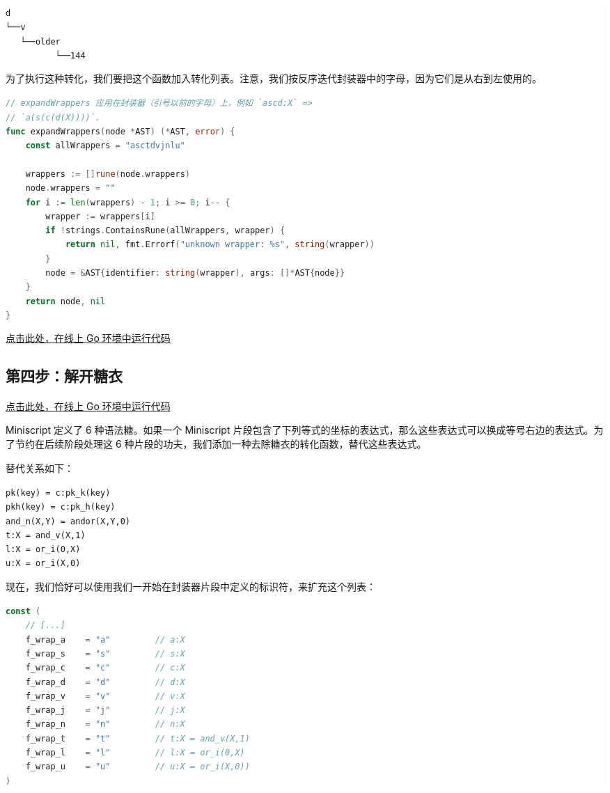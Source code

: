 ```
d
└──v
   └──older
          └──144
```

为了执行这种转化，我们要把这个函数加入转化列表。注意，我们按反序迭代封装器中的字母，因为它们是从右到左使用的。

```go
// expandWrappers 应用在封装器（引号以前的字母）上，例如 `ascd:X` =>
// `a(s(c(d(X))))`.
func expandWrappers(node *AST) (*AST, error) {
	const allWrappers = "asctdvjnlu"

	wrappers := []rune(node.wrappers)
	node.wrappers = ""
	for i := len(wrappers) - 1; i >= 0; i-- {
		wrapper := wrappers[i]
		if !strings.ContainsRune(allWrappers, wrapper) {
			return nil, fmt.Errorf("unknown wrapper: %s", string(wrapper))
		}
		node = &AST{identifier: string(wrapper), args: []*AST{node}}
	}
	return node, nil
}
```

[点击此处，在线上 Go 环境中运行代码](https://go.dev/play/p/2R2S9ZEty-B)

## 第四步：解开糖衣

[点击此处，在线上 Go 环境中运行代码](https://go.dev/play/p/W8VAwipFvue)

Miniscript 定义了 6 种语法糖。如果一个 Miniscript 片段包含了下列等式的坐标的表达式，那么这些表达式可以换成等号右边的表达式。为了节约在后续阶段处理这 6 种片段的功夫，我们添加一种去除糖衣的转化函数，替代这些表达式。

替代关系如下：

```
pk(key) = c:pk_k(key)
pkh(key) = c:pk_h(key)
and_n(X,Y) = andor(X,Y,0)
t:X = and_v(X,1)
l:X = or_i(0,X)
u:X = or_i(X,0)
```

现在，我们恰好可以使用我们一开始在封装器片段中定义的标识符，来扩充这个列表：

```go
const (
	// [...]
	f_wrap_a    = "a"         // a:X
	f_wrap_s    = "s"         // s:X
	f_wrap_c    = "c"         // c:X
	f_wrap_d    = "d"         // d:X
	f_wrap_v    = "v"         // v:X
	f_wrap_j    = "j"         // j:X
	f_wrap_n    = "n"         // n:X
	f_wrap_t    = "t"         // t:X = and_v(X,1)
	f_wrap_l    = "l"         // l:X = or_i(0,X)
	f_wrap_u    = "u"         // u:X = or_i(X,0))
)
```
